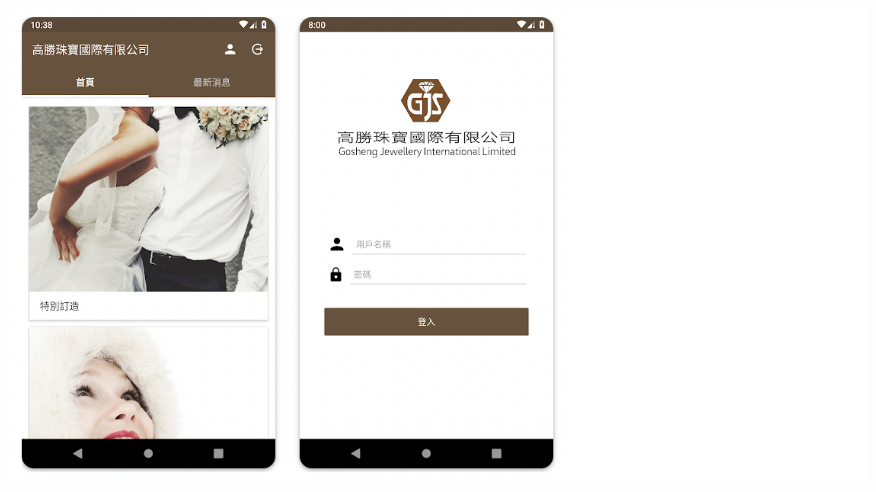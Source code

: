 <img src="https://github.com/fungcca/portfolio/blob/main/Assets/gosheng_intro.png" alt="GoSheng Jewellery Intro" width="65%"/>
